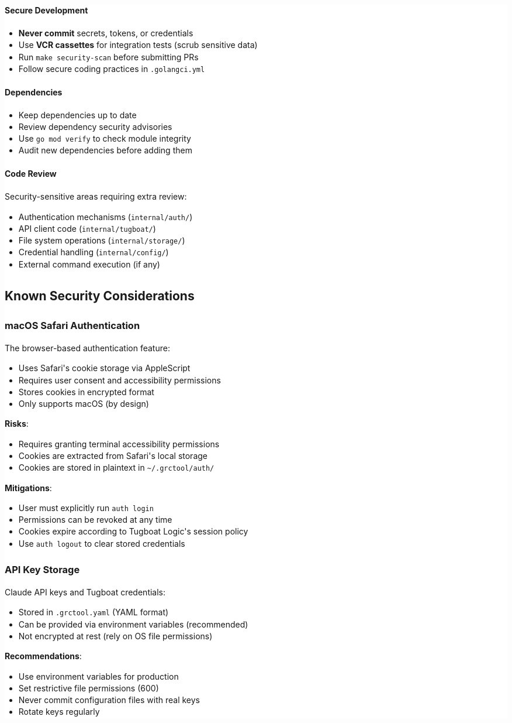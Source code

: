 #### Secure Development

- **Never commit** secrets, tokens, or credentials
- Use **VCR cassettes** for integration tests (scrub sensitive data)
- Run `make security-scan` before submitting PRs
- Follow secure coding practices in `.golangci.yml`

#### Dependencies

- Keep dependencies up to date
- Review dependency security advisories
- Use `go mod verify` to check module integrity
- Audit new dependencies before adding them

#### Code Review

Security-sensitive areas requiring extra review:
- Authentication mechanisms (`internal/auth/`)
- API client code (`internal/tugboat/`)
- File system operations (`internal/storage/`)
- Credential handling (`internal/config/`)
- External command execution (if any)

## Known Security Considerations

### macOS Safari Authentication

The browser-based authentication feature:
- Uses Safari's cookie storage via AppleScript
- Requires user consent and accessibility permissions
- Stores cookies in encrypted format
- Only supports macOS (by design)

**Risks**:
- Requires granting terminal accessibility permissions
- Cookies are extracted from Safari's local storage
- Cookies are stored in plaintext in `~/.grctool/auth/`

**Mitigations**:
- User must explicitly run `auth login`
- Permissions can be revoked at any time
- Cookies expire according to Tugboat Logic's session policy
- Use `auth logout` to clear stored credentials

### API Key Storage

Claude API keys and Tugboat credentials:
- Stored in `.grctool.yaml` (YAML format)
- Can be provided via environment variables (recommended)
- Not encrypted at rest (rely on OS file permissions)

**Recommendations**:
- Use environment variables for production
- Set restrictive file permissions (600)
- Never commit configuration files with real keys
- Rotate keys regularly
